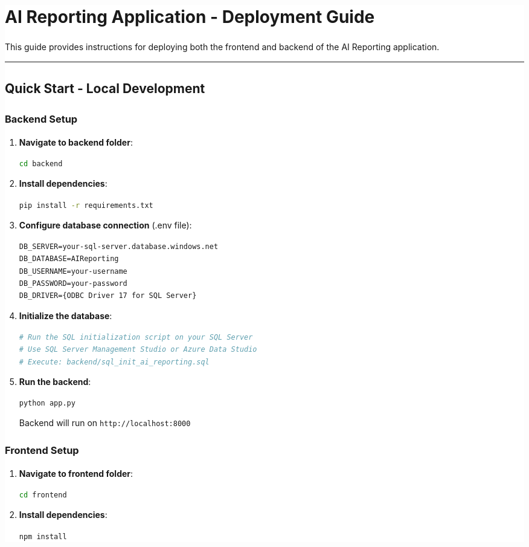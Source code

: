 # AI Reporting Application - Deployment Guide

This guide provides instructions for deploying both the frontend and backend of the AI Reporting application.

---

## Quick Start - Local Development

### Backend Setup

1. **Navigate to backend folder**:
   ```bash
   cd backend
   ```

2. **Install dependencies**:
   ```bash
   pip install -r requirements.txt
   ```

3. **Configure database connection** (.env file):
   ```env
   DB_SERVER=your-sql-server.database.windows.net
   DB_DATABASE=AIReporting
   DB_USERNAME=your-username
   DB_PASSWORD=your-password
   DB_DRIVER={ODBC Driver 17 for SQL Server}
   ```

4. **Initialize the database**:
   ```bash
   # Run the SQL initialization script on your SQL Server
   # Use SQL Server Management Studio or Azure Data Studio
   # Execute: backend/sql_init_ai_reporting.sql
   ```

5. **Run the backend**:
   ```bash
   python app.py
   ```
   Backend will run on `http://localhost:8000`

### Frontend Setup

1. **Navigate to frontend folder**:
   ```bash
   cd frontend
   ```

2. **Install dependencies**:
   ```bash
   npm install
   ```

